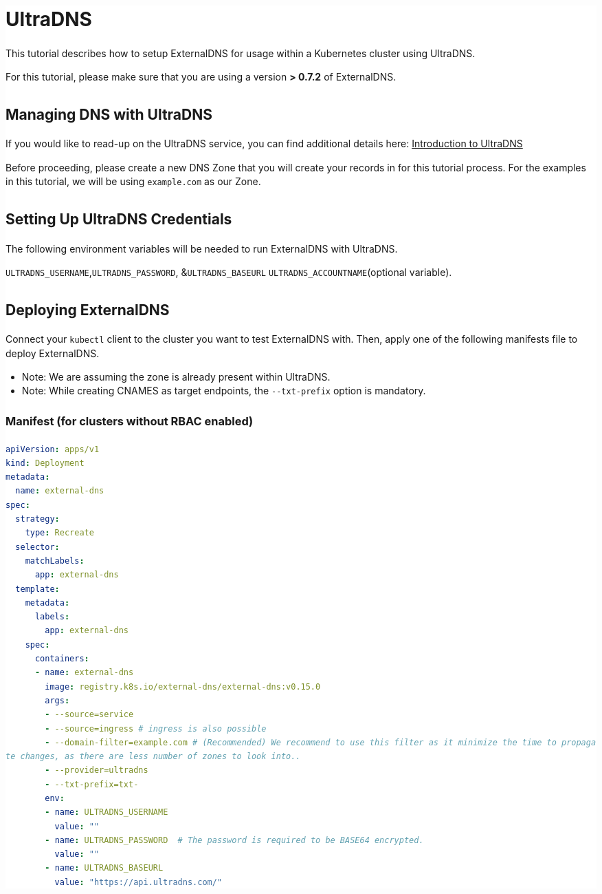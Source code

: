 # UltraDNS

This tutorial describes how to setup ExternalDNS for usage within a Kubernetes cluster using UltraDNS.

For this tutorial, please make sure that you are using a version **> 0.7.2** of ExternalDNS.

## Managing DNS with UltraDNS

If you would like to read-up on the UltraDNS service, you can find additional details here: [Introduction to UltraDNS](https://docs.ultradns.com/)

Before proceeding, please create a new DNS Zone that you will create your records in for this tutorial process. For the examples in this tutorial, we will be using `example.com` as our Zone.

## Setting Up UltraDNS Credentials

The following environment variables will be needed to run ExternalDNS with UltraDNS.

`ULTRADNS_USERNAME`,`ULTRADNS_PASSWORD`, &`ULTRADNS_BASEURL`
`ULTRADNS_ACCOUNTNAME`(optional variable).

## Deploying ExternalDNS

Connect your `kubectl` client to the cluster you want to test ExternalDNS with.
Then, apply one of the following manifests file to deploy ExternalDNS.

- Note: We are assuming the zone is already present within UltraDNS.
- Note: While creating CNAMES as target endpoints, the `--txt-prefix` option is mandatory.
### Manifest (for clusters without RBAC enabled)

```yaml
apiVersion: apps/v1
kind: Deployment
metadata:
  name: external-dns
spec:
  strategy:
    type: Recreate
  selector:
    matchLabels:
      app: external-dns
  template:
    metadata:
      labels:
        app: external-dns
    spec:
      containers:
      - name: external-dns
        image: registry.k8s.io/external-dns/external-dns:v0.15.0
        args:
        - --source=service 
        - --source=ingress # ingress is also possible
        - --domain-filter=example.com # (Recommended) We recommend to use this filter as it minimize the time to propagate changes, as there are less number of zones to look into..
        - --provider=ultradns
        - --txt-prefix=txt-
        env:
        - name: ULTRADNS_USERNAME
          value: ""
        - name: ULTRADNS_PASSWORD  # The password is required to be BASE64 encrypted.
          value: ""
        - name: ULTRADNS_BASEURL
          value: "https://api.ultradns.com/"
```